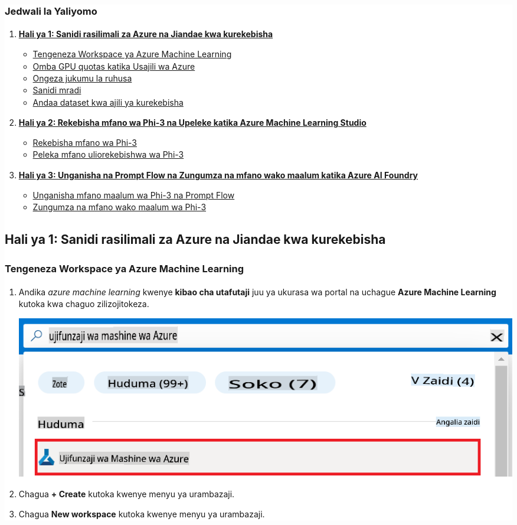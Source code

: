 ### Jedwali la Yaliyomo

1. **[Hali ya 1: Sanidi rasilimali za Azure na Jiandae kwa kurekebisha](../../../../../../md/02.Application/01.TextAndChat/Phi3)**
    - [Tengeneza Workspace ya Azure Machine Learning](../../../../../../md/02.Application/01.TextAndChat/Phi3)
    - [Omba GPU quotas katika Usajili wa Azure](../../../../../../md/02.Application/01.TextAndChat/Phi3)
    - [Ongeza jukumu la ruhusa](../../../../../../md/02.Application/01.TextAndChat/Phi3)
    - [Sanidi mradi](../../../../../../md/02.Application/01.TextAndChat/Phi3)
    - [Andaa dataset kwa ajili ya kurekebisha](../../../../../../md/02.Application/01.TextAndChat/Phi3)

1. **[Hali ya 2: Rekebisha mfano wa Phi-3 na Upeleke katika Azure Machine Learning Studio](../../../../../../md/02.Application/01.TextAndChat/Phi3)**
    - [Rekebisha mfano wa Phi-3](../../../../../../md/02.Application/01.TextAndChat/Phi3)
    - [Peleka mfano uliorekebishwa wa Phi-3](../../../../../../md/02.Application/01.TextAndChat/Phi3)

1. **[Hali ya 3: Unganisha na Prompt Flow na Zungumza na mfano wako maalum katika Azure AI Foundry](../../../../../../md/02.Application/01.TextAndChat/Phi3)**
    - [Unganisha mfano maalum wa Phi-3 na Prompt Flow](../../../../../../md/02.Application/01.TextAndChat/Phi3)
    - [Zungumza na mfano wako maalum wa Phi-3](../../../../../../md/02.Application/01.TextAndChat/Phi3)

## Hali ya 1: Sanidi rasilimali za Azure na Jiandae kwa kurekebisha

### Tengeneza Workspace ya Azure Machine Learning

1. Andika *azure machine learning* kwenye **kibao cha utafutaji** juu ya ukurasa wa portal na uchague **Azure Machine Learning** kutoka kwa chaguo zilizojitokeza.

    ![Andika azure machine learning.](../../../../../../translated_images/01-01-type-azml.d34ed3e290197950bb59b5574720c139f88921832c375c07d5c0f3134d7831ca.sw.png)

2. Chagua **+ Create** kutoka kwenye menyu ya urambazaji.

3. Chagua **New workspace** kutoka kwenye menyu ya urambazaji.

